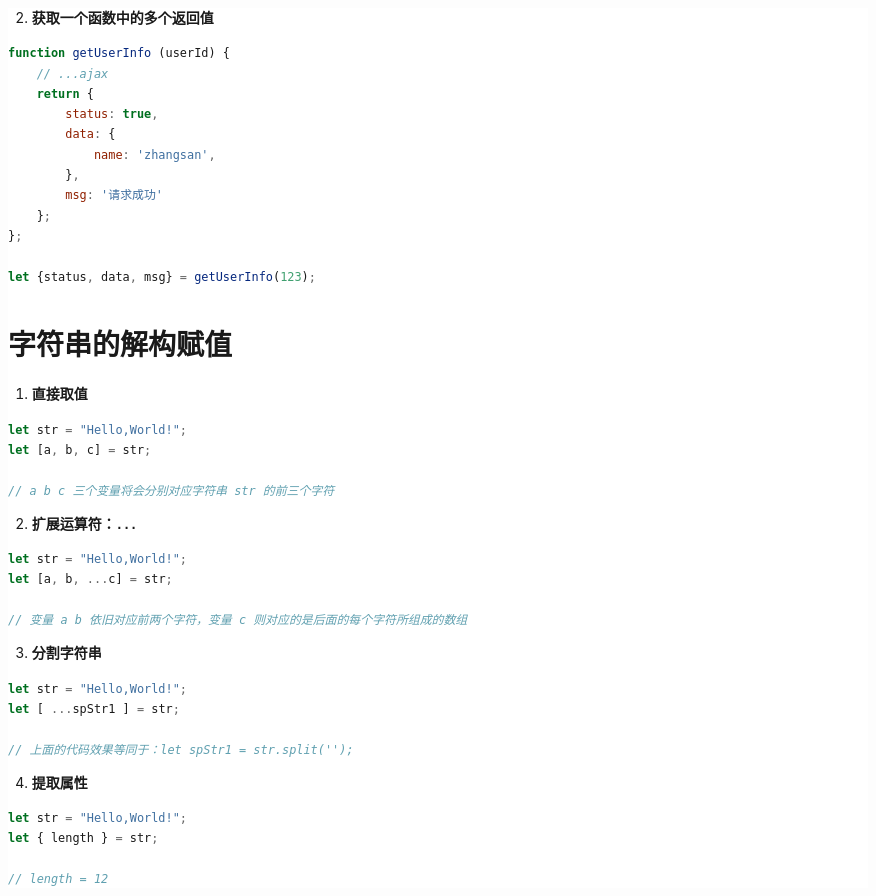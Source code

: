 2. **获取一个函数中的多个返回值**
```js
function getUserInfo (userId) {
    // ...ajax
    return {
        status: true,
        data: {
            name: 'zhangsan',
        },
        msg: '请求成功'
    };
};

let {status, data, msg} = getUserInfo(123);
```

# 字符串的解构赋值
1. **直接取值**
```js
let str = "Hello,World!";
let [a, b, c] = str;

// a b c 三个变量将会分别对应字符串 str 的前三个字符
```

2. **扩展运算符：`...`**
```js
let str = "Hello,World!";
let [a, b, ...c] = str;

// 变量 a b 依旧对应前两个字符，变量 c 则对应的是后面的每个字符所组成的数组
```

3. **分割字符串**
```js
let str = "Hello,World!";
let [ ...spStr1 ] = str;

// 上面的代码效果等同于：let spStr1 = str.split('');
```

4. **提取属性**
```js
let str = "Hello,World!";
let { length } = str;

// length = 12
```